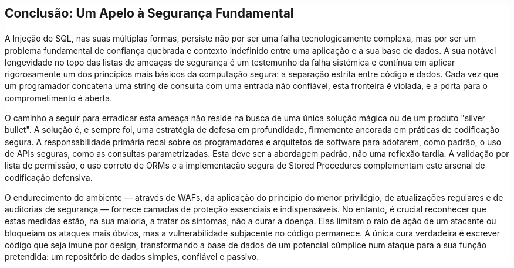 ## Conclusão: Um Apelo à Segurança Fundamental

A Injeção de SQL, nas suas múltiplas formas, persiste não por ser uma falha tecnologicamente complexa, mas por ser um problema fundamental de confiança quebrada e contexto indefinido entre uma aplicação e a sua base de dados. A sua notável longevidade no topo das listas de ameaças de segurança é um testemunho da falha sistémica e contínua em aplicar rigorosamente um dos princípios mais básicos da computação segura: a separação estrita entre código e dados. Cada vez que um programador concatena uma string de consulta com uma entrada não confiável, esta fronteira é violada, e a porta para o comprometimento é aberta.

O caminho a seguir para erradicar esta ameaça não reside na busca de uma única solução mágica ou de um produto "silver bullet". A solução é, e sempre foi, uma estratégia de defesa em profundidade, firmemente ancorada em práticas de codificação segura. A responsabilidade primária recai sobre os programadores e arquitetos de software para adotarem, como padrão, o uso de APIs seguras, como as consultas parametrizadas. Esta deve ser a abordagem padrão, não uma reflexão tardia. A validação por lista de permissão, o uso correto de ORMs e a implementação segura de Stored Procedures complementam este arsenal de codificação defensiva.

O endurecimento do ambiente — através de WAFs, da aplicação do princípio do menor privilégio, de atualizações regulares e de auditorias de segurança — fornece camadas de proteção essenciais e indispensáveis. No entanto, é crucial reconhecer que estas medidas estão, na sua maioria, a tratar os sintomas, não a curar a doença. Elas limitam o raio de ação de um atacante ou bloqueiam os ataques mais óbvios, mas a vulnerabilidade subjacente no código permanece. A única cura verdadeira é escrever código que seja imune por design, transformando a base de dados de um potencial cúmplice num ataque para a sua função pretendida: um repositório de dados simples, confiável e passivo.